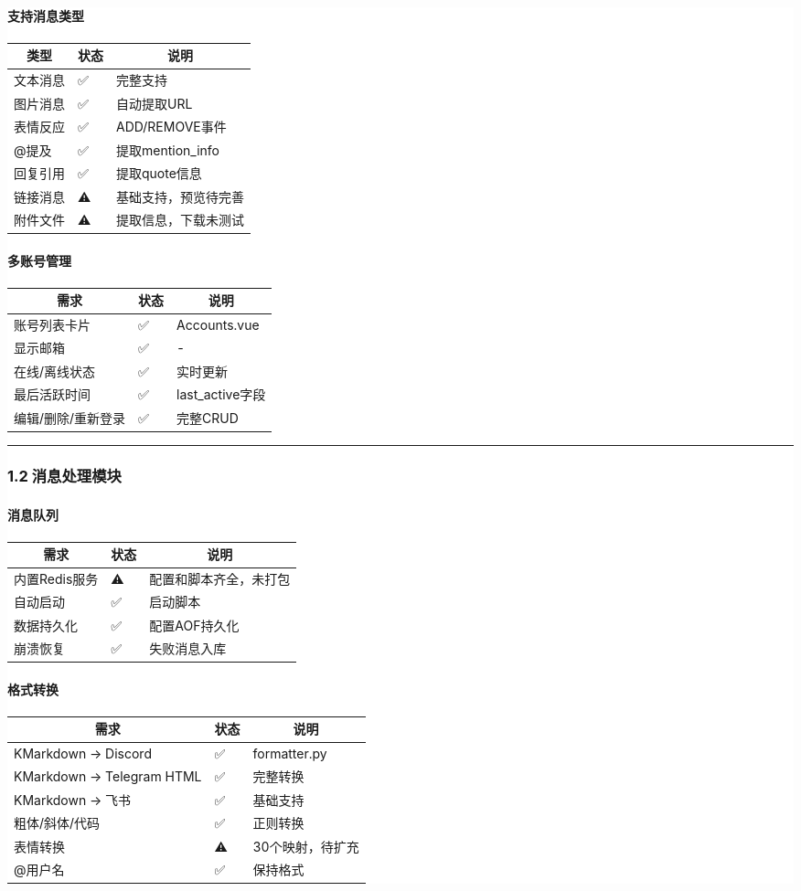 #### 支持消息类型
| 类型 | 状态 | 说明 |
|------|------|------|
| 文本消息 | ✅ | 完整支持 |
| 图片消息 | ✅ | 自动提取URL |
| 表情反应 | ✅ | ADD/REMOVE事件 |
| @提及 | ✅ | 提取mention_info |
| 回复引用 | ✅ | 提取quote信息 |
| 链接消息 | ⚠️ | 基础支持，预览待完善 |
| 附件文件 | ⚠️ | 提取信息，下载未测试 |

#### 多账号管理
| 需求 | 状态 | 说明 |
|------|------|------|
| 账号列表卡片 | ✅ | Accounts.vue |
| 显示邮箱 | ✅ | - |
| 在线/离线状态 | ✅ | 实时更新 |
| 最后活跃时间 | ✅ | last_active字段 |
| 编辑/删除/重新登录 | ✅ | 完整CRUD |

---

### 1.2 消息处理模块

#### 消息队列
| 需求 | 状态 | 说明 |
|------|------|------|
| 内置Redis服务 | ⚠️ | 配置和脚本齐全，未打包 |
| 自动启动 | ✅ | 启动脚本 |
| 数据持久化 | ✅ | 配置AOF持久化 |
| 崩溃恢复 | ✅ | 失败消息入库 |

#### 格式转换
| 需求 | 状态 | 说明 |
|------|------|------|
| KMarkdown → Discord | ✅ | formatter.py |
| KMarkdown → Telegram HTML | ✅ | 完整转换 |
| KMarkdown → 飞书 | ✅ | 基础支持 |
| 粗体/斜体/代码 | ✅ | 正则转换 |
| 表情转换 | ⚠️ | 30个映射，待扩充 |
| @用户名 | ✅ | 保持格式 |
